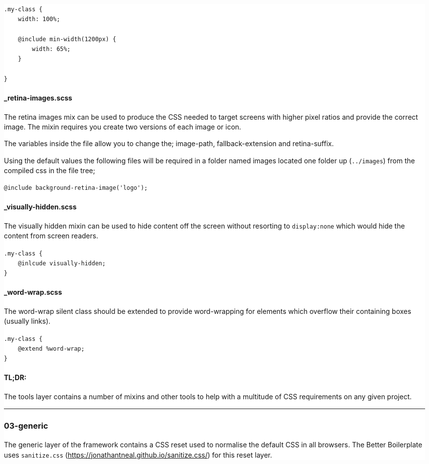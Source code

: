 ```
.my-class {
	width: 100%;

	@include min-width(1200px) {
		width: 65%;
	}

}
```

#### _retina-images.scss
The retina images mix can be used to produce the CSS needed to target screens with higher pixel ratios and provide the correct image. The mixin requires you create two versions of each image or icon.

The variables inside the file allow you to change the; image-path, fallback-extension and retina-suffix.

Using the default values the following files will be required in a folder
named images located one folder up (`../images`) from the compiled css in the file tree;

```
@include background-retina-image('logo');
```

#### _visually-hidden.scss
The visually hidden mixin can be used to hide content off the screen without resorting to `display:none` which would hide the content from screen readers.

```
.my-class {
	@inlcude visually-hidden;
}
```

#### _word-wrap.scss
The word-wrap silent class should be extended to provide word-wrapping for elements which overflow their containing boxes (usually links).

```
.my-class {
	@extend %word-wrap;
}
```

#### TL;DR:
The tools layer contains a number of mixins and other tools to help with a multitude of CSS requirements on any given project. 


- - - -


### 03-generic
The generic layer of the framework contains a CSS reset used to normalise the default CSS in all browsers. The Better Boilerplate uses `sanitize.css` (https://jonathantneal.github.io/sanitize.css/) for this reset layer.
